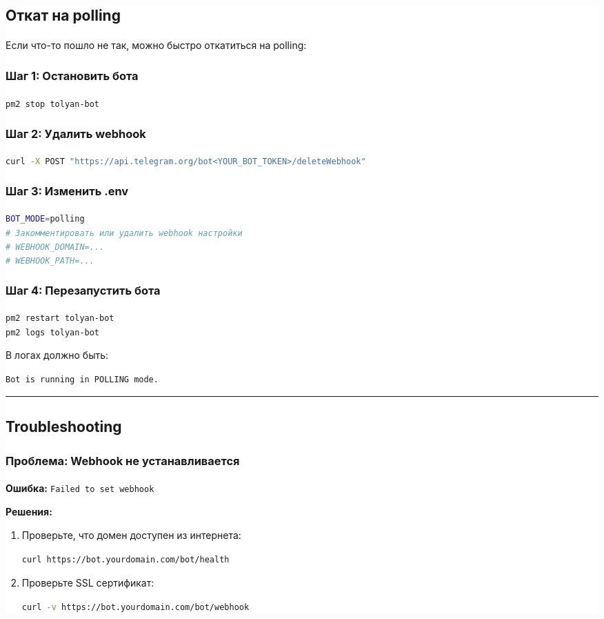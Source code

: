 
## Откат на polling

Если что-то пошло не так, можно быстро откатиться на polling:

### Шаг 1: Остановить бота

```bash
pm2 stop tolyan-bot
```

### Шаг 2: Удалить webhook

```bash
curl -X POST "https://api.telegram.org/bot<YOUR_BOT_TOKEN>/deleteWebhook"
```

### Шаг 3: Изменить .env

```bash
BOT_MODE=polling
# Закомментировать или удалить webhook настройки
# WEBHOOK_DOMAIN=...
# WEBHOOK_PATH=...
```

### Шаг 4: Перезапустить бота

```bash
pm2 restart tolyan-bot
pm2 logs tolyan-bot
```

В логах должно быть:

```
Bot is running in POLLING mode.
```

---

## Troubleshooting

### Проблема: Webhook не устанавливается

**Ошибка:** `Failed to set webhook`

**Решения:**

1. Проверьте, что домен доступен из интернета:
   ```bash
   curl https://bot.yourdomain.com/bot/health
   ```

2. Проверьте SSL сертификат:
   ```bash
   curl -v https://bot.yourdomain.com/bot/webhook
   ```

